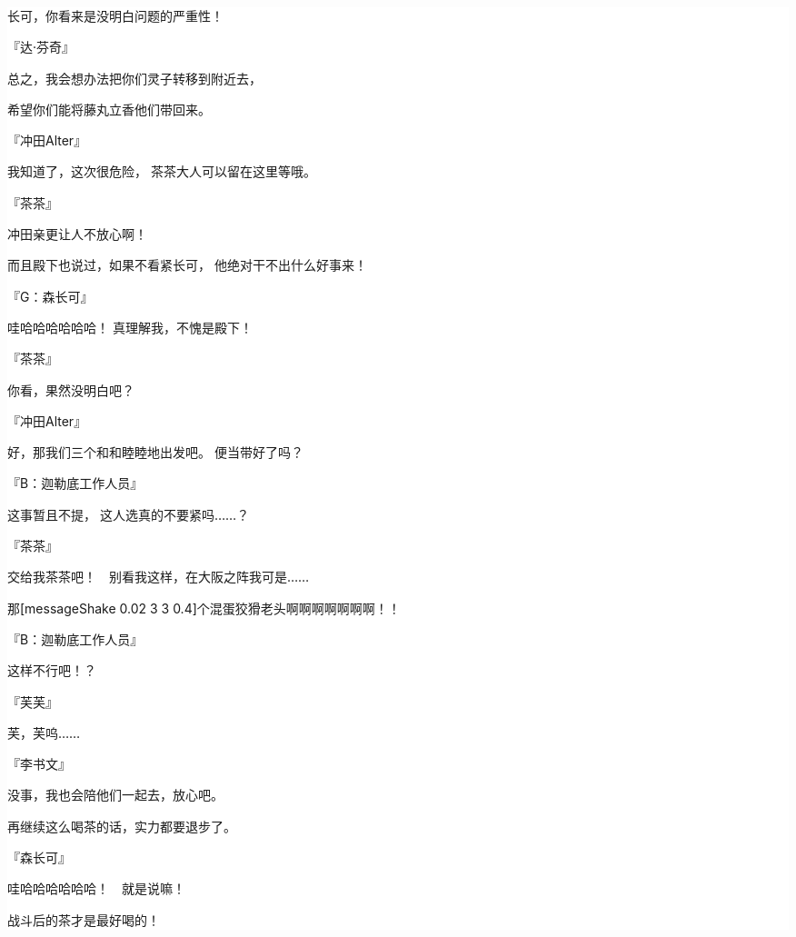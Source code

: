 长可，你看来是没明白问题的严重性！

『达·芬奇』

总之，我会想办法把你们灵子转移到附近去，

希望你们能将藤丸立香他们带回来。

『冲田Alter』

我知道了，这次很危险，
茶茶大人可以留在这里等哦。

『茶茶』

冲田亲更让人不放心啊！

而且殿下也说过，如果不看紧长可，
他绝对干不出什么好事来！

『G：森长可』

哇哈哈哈哈哈哈！
真理解我，不愧是殿下！

『茶茶』

你看，果然没明白吧？

『冲田Alter』

好，那我们三个和和睦睦地出发吧。
便当带好了吗？

『B：迦勒底工作人员』

这事暂且不提，
这人选真的不要紧吗……？

『茶茶』

交给我茶茶吧！　别看我这样，在大阪之阵我可是……

那[messageShake 0.02 3 3 0.4]个混蛋狡猾老头啊啊啊啊啊啊啊！！

『B：迦勒底工作人员』

这样不行吧！？

『芙芙』

芙，芙呜……

『李书文』

没事，我也会陪他们一起去，放心吧。

再继续这么喝茶的话，实力都要退步了。

『森长可』

哇哈哈哈哈哈哈！　就是说嘛！

战斗后的茶才是最好喝的！
